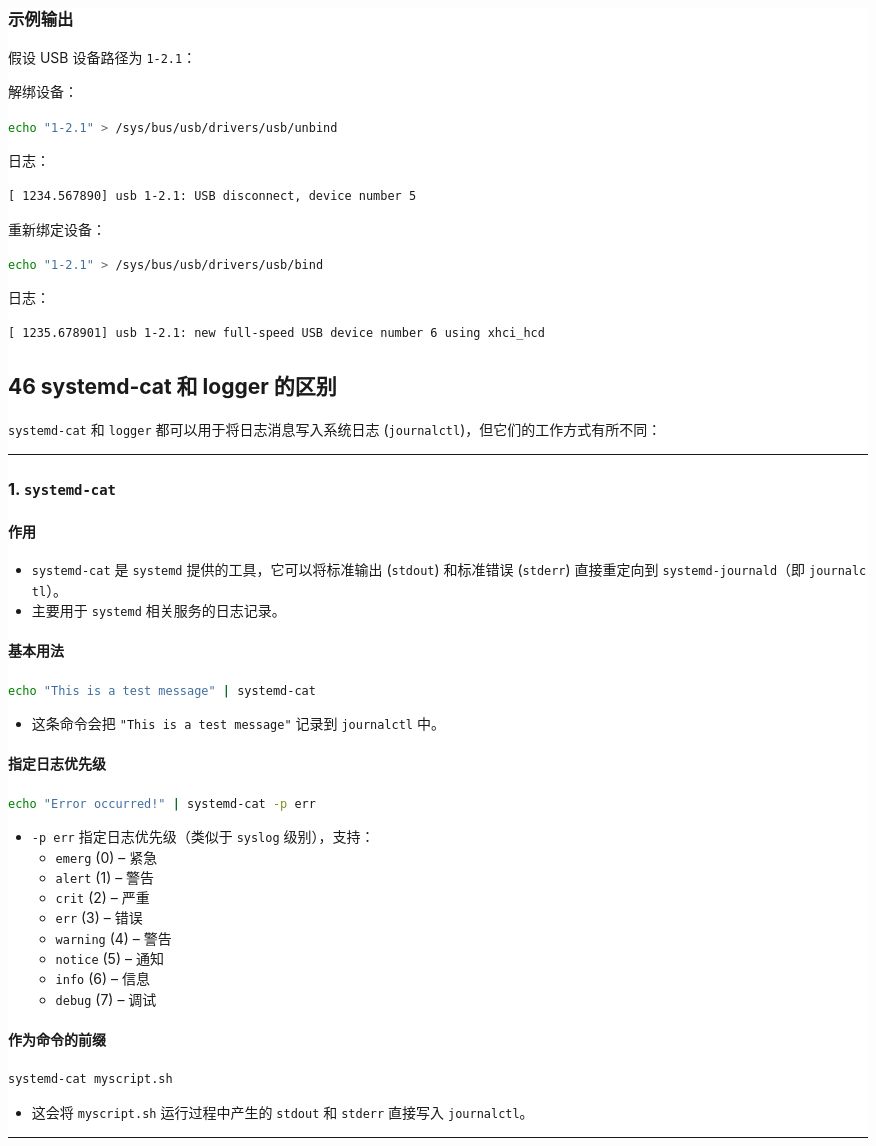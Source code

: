 ### **示例输出**
假设 USB 设备路径为 `1-2.1`：

解绑设备：
```bash
echo "1-2.1" > /sys/bus/usb/drivers/usb/unbind
```
日志：
```text
[ 1234.567890] usb 1-2.1: USB disconnect, device number 5
```

重新绑定设备：
```bash
echo "1-2.1" > /sys/bus/usb/drivers/usb/bind
```
日志：
```text
[ 1235.678901] usb 1-2.1: new full-speed USB device number 6 using xhci_hcd
```

## 46 systemd-cat 和 logger 的区别

`systemd-cat` 和 `logger` 都可以用于将日志消息写入系统日志 (`journalctl`)，但它们的工作方式有所不同：

---

### **1. `systemd-cat`**
#### **作用**
- `systemd-cat` 是 `systemd` 提供的工具，它可以将标准输出 (`stdout`) 和标准错误 (`stderr`) 直接重定向到 `systemd-journald`（即 `journalctl`）。
- 主要用于 `systemd` 相关服务的日志记录。

#### **基本用法**
```bash
echo "This is a test message" | systemd-cat
```
- 这条命令会把 `"This is a test message"` 记录到 `journalctl` 中。

#### **指定日志优先级**
```bash
echo "Error occurred!" | systemd-cat -p err
```
- `-p err` 指定日志优先级（类似于 `syslog` 级别），支持：
  - `emerg` (0) – 紧急
  - `alert` (1) – 警告
  - `crit` (2) – 严重
  - `err` (3) – 错误
  - `warning` (4) – 警告
  - `notice` (5) – 通知
  - `info` (6) – 信息
  - `debug` (7) – 调试

#### **作为命令的前缀**
```bash
systemd-cat myscript.sh
```
- 这会将 `myscript.sh` 运行过程中产生的 `stdout` 和 `stderr` 直接写入 `journalctl`。

---